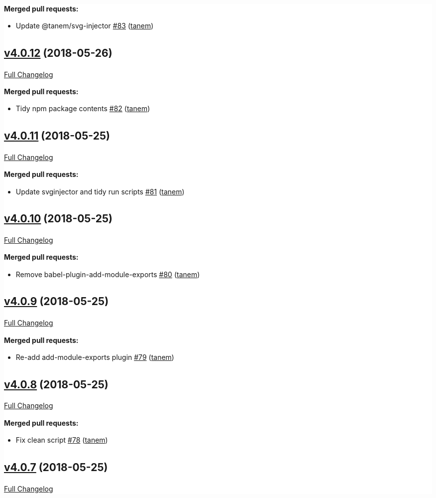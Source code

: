 **Merged pull requests:**

- Update @tanem/svg-injector [\#83](https://github.com/tanem/react-svg/pull/83) ([tanem](https://github.com/tanem))

## [v4.0.12](https://github.com/tanem/react-svg/tree/v4.0.12) (2018-05-26)
[Full Changelog](https://github.com/tanem/react-svg/compare/v4.0.11...v4.0.12)

**Merged pull requests:**

- Tidy npm package contents [\#82](https://github.com/tanem/react-svg/pull/82) ([tanem](https://github.com/tanem))

## [v4.0.11](https://github.com/tanem/react-svg/tree/v4.0.11) (2018-05-25)
[Full Changelog](https://github.com/tanem/react-svg/compare/v4.0.10...v4.0.11)

**Merged pull requests:**

- Update svginjector and tidy run scripts [\#81](https://github.com/tanem/react-svg/pull/81) ([tanem](https://github.com/tanem))

## [v4.0.10](https://github.com/tanem/react-svg/tree/v4.0.10) (2018-05-25)
[Full Changelog](https://github.com/tanem/react-svg/compare/v4.0.9...v4.0.10)

**Merged pull requests:**

- Remove babel-plugin-add-module-exports [\#80](https://github.com/tanem/react-svg/pull/80) ([tanem](https://github.com/tanem))

## [v4.0.9](https://github.com/tanem/react-svg/tree/v4.0.9) (2018-05-25)
[Full Changelog](https://github.com/tanem/react-svg/compare/v4.0.8...v4.0.9)

**Merged pull requests:**

- Re-add add-module-exports plugin [\#79](https://github.com/tanem/react-svg/pull/79) ([tanem](https://github.com/tanem))

## [v4.0.8](https://github.com/tanem/react-svg/tree/v4.0.8) (2018-05-25)
[Full Changelog](https://github.com/tanem/react-svg/compare/v4.0.7...v4.0.8)

**Merged pull requests:**

- Fix clean script [\#78](https://github.com/tanem/react-svg/pull/78) ([tanem](https://github.com/tanem))

## [v4.0.7](https://github.com/tanem/react-svg/tree/v4.0.7) (2018-05-25)
[Full Changelog](https://github.com/tanem/react-svg/compare/v4.0.6...v4.0.7)
